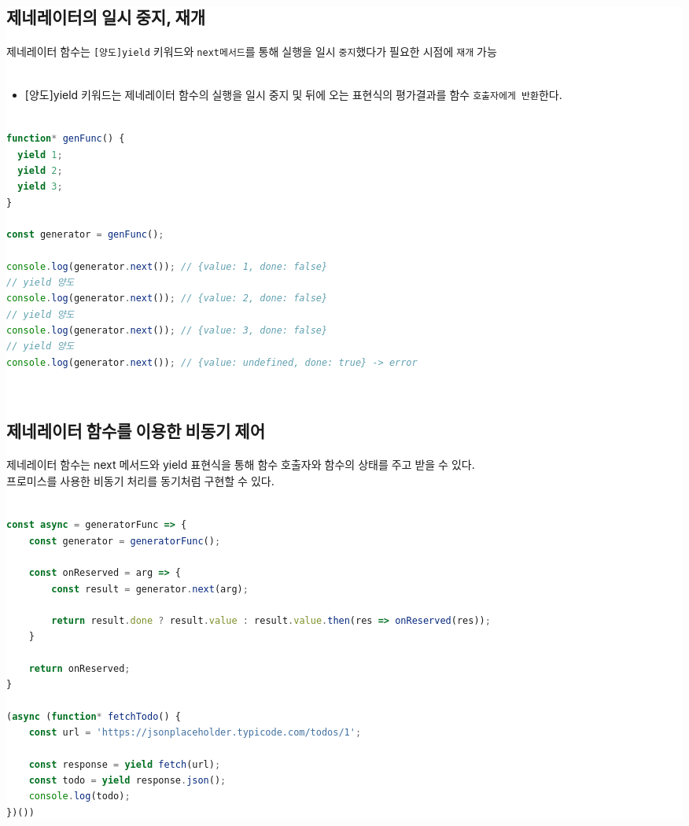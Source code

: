 ## 제네레이터의 일시 중지, 재개

제네레이터 함수는 `[양도]yield` 키워드와 `next메서드`를 통해 실행을 일시 `중지`했다가 필요한 시점에 `재개` 가능<br><br>

- [양도]yield 키워드는 제네레이터 함수의 실행을 일시 중지 및 뒤에 오는 표현식의 평가결과를 함수 `호출자에게 반환`한다.<br><br>

```JavaScript
function* genFunc() {  
  yield 1;  
  yield 2;  
  yield 3;  
}  
  
const generator = genFunc();  
  
console.log(generator.next()); // {value: 1, done: false}
// yield 양도
console.log(generator.next()); // {value: 2, done: false}
// yield 양도
console.log(generator.next()); // {value: 3, done: false}
// yield 양도
console.log(generator.next()); // {value: undefined, done: true} -> error
```

<br>

## 제네레이터 함수를 이용한 비동기 제어

제네레이터 함수는 next 메서드와 yield 표현식을 통해 함수 호출자와 함수의 상태를 주고 받을 수 있다.<br>
프로미스를 사용한 비동기 처리를 동기처럼 구현할 수 있다.<br><br>

```JavaScript
const async = generatorFunc => {
    const generator = generatorFunc();

    const onReserved = arg => {
        const result = generator.next(arg);

        return result.done ? result.value : result.value.then(res => onReserved(res));
    }

    return onReserved;
}

(async (function* fetchTodo() {
    const url = 'https://jsonplaceholder.typicode.com/todos/1';

    const response = yield fetch(url);
    const todo = yield response.json();
    console.log(todo);
})())
```
